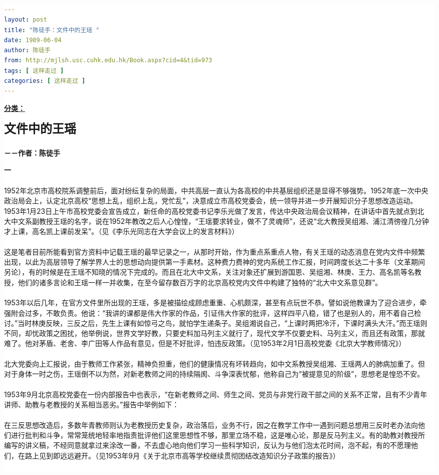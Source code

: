 ```yaml
---
layout: post
title: "陈徒手：文件中的王瑶 "
date: 1989-06-04
author: 陈徒手
from: http://mjlsh.usc.cuhk.edu.hk/Book.aspx?cid=4&tid=973
tags: [ 这样走过 ]
categories: [ 这样走过 ]
---
```


<div style="margin: 15px 10px 10px 0px;">
 <div>
  <span id="ctl00_ContentPlaceHolder1_chapter1_SubjectLabel" style="font-weight:bold;text-decoration:underline;">
   分类：
  </span>
 </div>
 <p>
  <strong>
   <font size="5">
    文件中的王瑶
    <br/>
   </font>
   <br/>
   －－作者：陈徒手
  </strong>
 </p>
 <p>
  <strong>
   一
   <br/>
  </strong>
  <br/>
  1952年北京市高校院系调整前后，面对纷纭复杂的局面，中共高层一直认为各高校的中共基层组织还是显得不够强势。1952年底一次中央政治局会上，认定北京高校“思想上乱，组织上乱，党忙乱”，决意成立市高校党委会，统一领导并进一步开展知识分子思想改造运动。1953年1月23日上午市高校党委会宣告成立，新任命的高校党委书记李乐光做了发言，传达中央政治局会议精神，在讲话中首先就点到北大中文系副教授王瑶的名字，说在1952年教改之后人心惶惶，“王瑶要求转业，做不了灵魂师”，还说“北大教授吴组湘、浦江清徬徨几分钟才上课，高名凯上课前发呆”。（见《李乐光同志在大学会议上的发言材料》）
  <br/>
  <br/>
  这是笔者目前所能看到官方资料中记载王瑶的最早记录之一，从那时开始，作为重点系重点人物，有关王瑶的动态消息在党内文件中频繁出现，以此为高层领导了解学界人士的思想动向提供第一手素材。这种费力费神的党内系统工作汇报，时间跨度长达二十多年（文革期间另论），有的时候是在王瑶不知晓的情况下完成的。而且在北大中文系，关注对象还扩展到游国恩、吴组湘、林庚、王力、高名凯等名教授，他们的诸多言论和王瑶一样一并收集，在至今留存数百万字的北京高校党内文件中构建了独特的“北大中文系意见群”。
  <br/>
  <br/>
  1953年以后几年，在官方文件里所出现的王瑶，多是被描绘成顾虑重重、心机颇深，甚至有点玩世不恭。譬如说他教课为了迎合进步，牵强附会过多，不敢负责。他说：“我讲的课都是伟大作家的作品，引证伟大作家的批评，这样四平八稳，错了也是别人的，用不着自己检讨。”当时林庚反映，三反之后，先生上课有如惊弓之鸟，就怕学生递条子。吴组湘说自己，“上课时两把冷汗，下课时满头大汗。”而王瑶则不同，却忧政策之困扰，他举例说，世界文学好教，只要史料加马列主义就行了，现代文学不仅要史料、马列主义，而且还有政策，那就难了。他对茅盾、老舍、李广田等人作品有意见，但是不好批评，怕违反政策。（见1953年2月1日高校党委《北京大学教师情况》）
  <br/>
  <br/>
  北大党委向上汇报说，由于教师工作紧张，精神负担重，他们的健康情况有坏转趋向，如中文系教授吴组湘、王瑶两人的肺病加重了。但对于身体一时之伤，王瑶倒不以为然，对新老教师之间的持续隔阂、斗争深表忧郁，他称自己为“被提意见的阶级”，思想老是惶恐不安。
  <br/>
  <br/>
  1953年9月北京高校党委在一份内部报告中也表示，“在新老教师之间、师生之间、党员与非党行政干部之间的关系不正常，且有不少青年讲师、助教与老教授的关系相当恶劣。”报告中举例如下：
  <br/>
  <br/>
  在三反思想改造后，多数年青教师则认为老教授历史复杂，政治落后，业务不行，因之在教学工作中一遇到问题总想用三反时老办法向他们进行批判和斗争，常常笼统地轻率地指责批评他们这里思想性不够，那里立场不稳，这是唯心论，那是反马列主义。有的助教对教授所编写的讲义稿，不经同意就拿过来涂改一番，不去虚心地向他们学习一些科学知识，反认为与他们泡太花时间，泡不起，有的不愿理他们，在路上见到即远远避开。（见1953年9月《关于北京市高等学校继续贯彻团结改造知识分子政策的报告》）
  <br/>
  <br/>